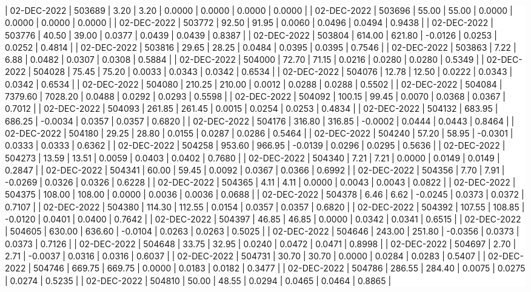 | 02-DEC-2022 | 503689 | 3.20 | 3.20 | 0.0000 | 0.0000 | 0.0000 | 0.0000 |
| 02-DEC-2022 | 503696 | 55.00 | 55.00 | 0.0000 | 0.0000 | 0.0000 | 0.0000 |
| 02-DEC-2022 | 503772 | 92.50 | 91.95 | 0.0060 | 0.0496 | 0.0494 | 0.9438 |
| 02-DEC-2022 | 503776 | 40.50 | 39.00 | 0.0377 | 0.0439 | 0.0439 | 0.8387 |
| 02-DEC-2022 | 503804 | 614.00 | 621.80 | -0.0126 | 0.0253 | 0.0252 | 0.4814 |
| 02-DEC-2022 | 503816 | 29.65 | 28.25 | 0.0484 | 0.0395 | 0.0395 | 0.7546 |
| 02-DEC-2022 | 503863 | 7.22 | 6.88 | 0.0482 | 0.0307 | 0.0308 | 0.5884 |
| 02-DEC-2022 | 504000 | 72.70 | 71.15 | 0.0216 | 0.0280 | 0.0280 | 0.5349 |
| 02-DEC-2022 | 504028 | 75.45 | 75.20 | 0.0033 | 0.0343 | 0.0342 | 0.6534 |
| 02-DEC-2022 | 504076 | 12.78 | 12.50 | 0.0222 | 0.0343 | 0.0342 | 0.6534 |
| 02-DEC-2022 | 504080 | 210.25 | 210.00 | 0.0012 | 0.0288 | 0.0288 | 0.5502 |
| 02-DEC-2022 | 504084 | 7379.60 | 7028.20 | 0.0488 | 0.0292 | 0.0293 | 0.5598 |
| 02-DEC-2022 | 504092 | 100.15 | 99.45 | 0.0070 | 0.0368 | 0.0367 | 0.7012 |
| 02-DEC-2022 | 504093 | 261.85 | 261.45 | 0.0015 | 0.0254 | 0.0253 | 0.4834 |
| 02-DEC-2022 | 504132 | 683.95 | 686.25 | -0.0034 | 0.0357 | 0.0357 | 0.6820 |
| 02-DEC-2022 | 504176 | 316.80 | 316.85 | -0.0002 | 0.0444 | 0.0443 | 0.8464 |
| 02-DEC-2022 | 504180 | 29.25 | 28.80 | 0.0155 | 0.0287 | 0.0286 | 0.5464 |
| 02-DEC-2022 | 504240 | 57.20 | 58.95 | -0.0301 | 0.0333 | 0.0333 | 0.6362 |
| 02-DEC-2022 | 504258 | 953.60 | 966.95 | -0.0139 | 0.0296 | 0.0295 | 0.5636 |
| 02-DEC-2022 | 504273 | 13.59 | 13.51 | 0.0059 | 0.0403 | 0.0402 | 0.7680 |
| 02-DEC-2022 | 504340 | 7.21 | 7.21 | 0.0000 | 0.0149 | 0.0149 | 0.2847 |
| 02-DEC-2022 | 504341 | 60.00 | 59.45 | 0.0092 | 0.0367 | 0.0366 | 0.6992 |
| 02-DEC-2022 | 504356 | 7.70 | 7.91 | -0.0269 | 0.0326 | 0.0326 | 0.6228 |
| 02-DEC-2022 | 504365 | 4.11 | 4.11 | 0.0000 | 0.0043 | 0.0043 | 0.0822 |
| 02-DEC-2022 | 504375 | 108.00 | 108.00 | 0.0000 | 0.0036 | 0.0036 | 0.0688 |
| 02-DEC-2022 | 504378 | 6.46 | 6.62 | -0.0245 | 0.0373 | 0.0372 | 0.7107 |
| 02-DEC-2022 | 504380 | 114.30 | 112.55 | 0.0154 | 0.0357 | 0.0357 | 0.6820 |
| 02-DEC-2022 | 504392 | 107.55 | 108.85 | -0.0120 | 0.0401 | 0.0400 | 0.7642 |
| 02-DEC-2022 | 504397 | 46.85 | 46.85 | 0.0000 | 0.0342 | 0.0341 | 0.6515 |
| 02-DEC-2022 | 504605 | 630.00 | 636.60 | -0.0104 | 0.0263 | 0.0263 | 0.5025 |
| 02-DEC-2022 | 504646 | 243.00 | 251.80 | -0.0356 | 0.0373 | 0.0373 | 0.7126 |
| 02-DEC-2022 | 504648 | 33.75 | 32.95 | 0.0240 | 0.0472 | 0.0471 | 0.8998 |
| 02-DEC-2022 | 504697 | 2.70 | 2.71 | -0.0037 | 0.0316 | 0.0316 | 0.6037 |
| 02-DEC-2022 | 504731 | 30.70 | 30.70 | 0.0000 | 0.0284 | 0.0283 | 0.5407 |
| 02-DEC-2022 | 504746 | 669.75 | 669.75 | 0.0000 | 0.0183 | 0.0182 | 0.3477 |
| 02-DEC-2022 | 504786 | 286.55 | 284.40 | 0.0075 | 0.0275 | 0.0274 | 0.5235 |
| 02-DEC-2022 | 504810 | 50.00 | 48.55 | 0.0294 | 0.0465 | 0.0464 | 0.8865 |